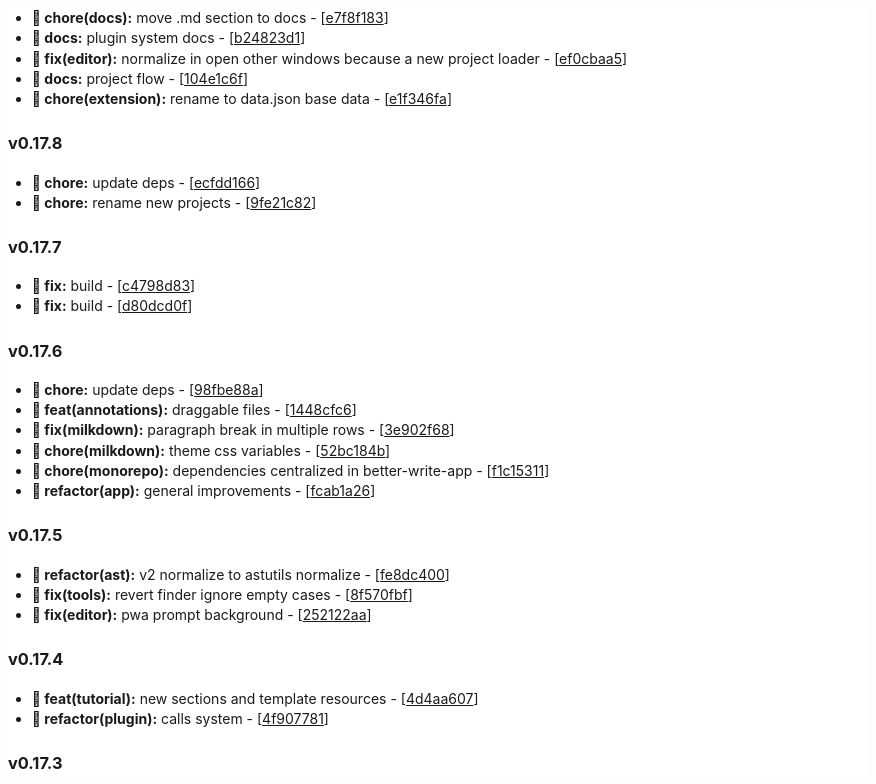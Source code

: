 * **🚧 chore(docs):** move .md section to docs - [[e7f8f183](https://github.com/Novout/betterwrite/commit/e7f8f183)]
* **📝 docs:** plugin system docs - [[b24823d1](https://github.com/Novout/betterwrite/commit/b24823d1)]
* **🔧 fix(editor):** normalize in open other windows because a new project loader - [[ef0cbaa5](https://github.com/Novout/betterwrite/commit/ef0cbaa5)]
* **📝 docs:** project flow - [[104e1c6f](https://github.com/Novout/betterwrite/commit/104e1c6f)]
* **🚧 chore(extension):** rename to data.json base data - [[e1f346fa](https://github.com/Novout/betterwrite/commit/e1f346fa)]

### v0.17.8

* **🚧 chore:** update deps - [[ecfdd166](https://github.com/Novout/betterwrite/commit/ecfdd166)]
* **🚧 chore:** rename new projects - [[9fe21c82](https://github.com/Novout/betterwrite/commit/9fe21c82)]

### v0.17.7

* **🔧 fix:** build - [[c4798d83](https://github.com/Novout/betterwrite/commit/c4798d83)]
* **🔧 fix:** build - [[d80dcd0f](https://github.com/Novout/betterwrite/commit/d80dcd0f)]

### v0.17.6

* **🚧 chore:** update deps - [[98fbe88a](https://github.com/Novout/betterwrite/commit/98fbe88a)]
* **🎉 feat(annotations):** draggable files - [[1448cfc6](https://github.com/Novout/betterwrite/commit/1448cfc6)]
* **🔧 fix(milkdown):** paragraph break in multiple rows - [[3e902f68](https://github.com/Novout/betterwrite/commit/3e902f68)]
* **🚧 chore(milkdown):** theme css variables - [[52bc184b](https://github.com/Novout/betterwrite/commit/52bc184b)]
* **🚧 chore(monorepo):** dependencies centralized in better-write-app - [[f1c15311](https://github.com/Novout/betterwrite/commit/f1c15311)]
* **🚩 refactor(app):** general improvements - [[fcab1a26](https://github.com/Novout/betterwrite/commit/fcab1a26)]

### v0.17.5

* **🚩 refactor(ast):** v2 normalize to astutils normalize - [[fe8dc400](https://github.com/Novout/betterwrite/commit/fe8dc400)]
* **🔧 fix(tools):** revert finder ignore empty cases - [[8f570fbf](https://github.com/Novout/betterwrite/commit/8f570fbf)]
* **🔧 fix(editor):** pwa prompt background - [[252122aa](https://github.com/Novout/betterwrite/commit/252122aa)]

### v0.17.4

* **🎉 feat(tutorial):** new sections and template resources - [[4d4aa607](https://github.com/Novout/betterwrite/commit/4d4aa607)]
* **🚩 refactor(plugin):** calls system - [[4f907781](https://github.com/Novout/betterwrite/commit/4f907781)]

### v0.17.3
